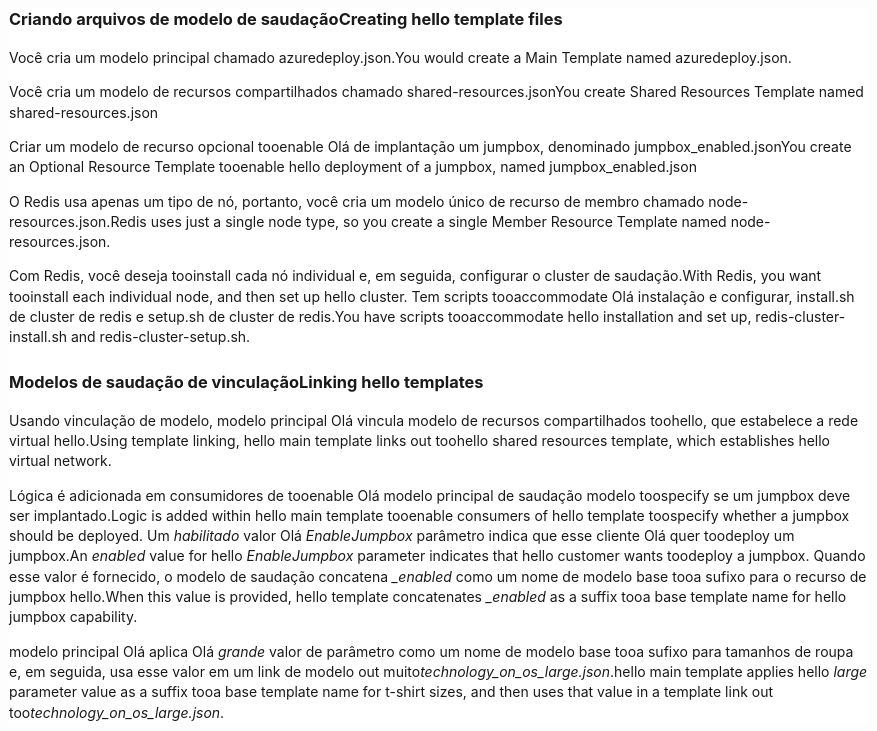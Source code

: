 ### <a name="creating-hello-template-files"></a><span data-ttu-id="83a98-346">Criando arquivos de modelo de saudação</span><span class="sxs-lookup"><span data-stu-id="83a98-346">Creating hello template files</span></span>
<span data-ttu-id="83a98-347">Você cria um modelo principal chamado azuredeploy.json.</span><span class="sxs-lookup"><span data-stu-id="83a98-347">You would create a Main Template named azuredeploy.json.</span></span>

<span data-ttu-id="83a98-348">Você cria um modelo de recursos compartilhados chamado shared-resources.json</span><span class="sxs-lookup"><span data-stu-id="83a98-348">You create Shared Resources Template named shared-resources.json</span></span>

<span data-ttu-id="83a98-349">Criar um modelo de recurso opcional tooenable Olá de implantação um jumpbox, denominado jumpbox_enabled.json</span><span class="sxs-lookup"><span data-stu-id="83a98-349">You create an Optional Resource Template tooenable hello deployment of a jumpbox, named jumpbox_enabled.json</span></span>

<span data-ttu-id="83a98-350">O Redis usa apenas um tipo de nó, portanto, você cria um modelo único de recurso de membro chamado node-resources.json.</span><span class="sxs-lookup"><span data-stu-id="83a98-350">Redis uses just a single node type, so you create a single Member Resource Template named node-resources.json.</span></span>

<span data-ttu-id="83a98-351">Com Redis, você deseja tooinstall cada nó individual e, em seguida, configurar o cluster de saudação.</span><span class="sxs-lookup"><span data-stu-id="83a98-351">With Redis, you want tooinstall each individual node, and then set up hello cluster.</span></span>  <span data-ttu-id="83a98-352">Tem scripts tooaccommodate Olá instalação e configurar, install.sh de cluster de redis e setup.sh de cluster de redis.</span><span class="sxs-lookup"><span data-stu-id="83a98-352">You have scripts tooaccommodate hello installation and set up, redis-cluster-install.sh and redis-cluster-setup.sh.</span></span>

### <a name="linking-hello-templates"></a><span data-ttu-id="83a98-353">Modelos de saudação de vinculação</span><span class="sxs-lookup"><span data-stu-id="83a98-353">Linking hello templates</span></span>
<span data-ttu-id="83a98-354">Usando vinculação de modelo, modelo principal Olá vincula modelo de recursos compartilhados toohello, que estabelece a rede virtual hello.</span><span class="sxs-lookup"><span data-stu-id="83a98-354">Using template linking, hello main template links out toohello shared resources template, which establishes hello virtual network.</span></span>

<span data-ttu-id="83a98-355">Lógica é adicionada em consumidores de tooenable Olá modelo principal de saudação modelo toospecify se um jumpbox deve ser implantado.</span><span class="sxs-lookup"><span data-stu-id="83a98-355">Logic is added within hello main template tooenable consumers of hello template toospecify whether a jumpbox should be deployed.</span></span> <span data-ttu-id="83a98-356">Um *habilitado* valor Olá *EnableJumpbox* parâmetro indica que esse cliente Olá quer toodeploy um jumpbox.</span><span class="sxs-lookup"><span data-stu-id="83a98-356">An *enabled* value for hello *EnableJumpbox* parameter indicates that hello customer wants toodeploy a jumpbox.</span></span> <span data-ttu-id="83a98-357">Quando esse valor é fornecido, o modelo de saudação concatena *_enabled* como um nome de modelo base tooa sufixo para o recurso de jumpbox hello.</span><span class="sxs-lookup"><span data-stu-id="83a98-357">When this value is provided, hello template concatenates *_enabled* as a suffix tooa base template name for hello jumpbox capability.</span></span>

<span data-ttu-id="83a98-358">modelo principal Olá aplica Olá *grande* valor de parâmetro como um nome de modelo base tooa sufixo para tamanhos de roupa e, em seguida, usa esse valor em um link de modelo out muito*technology_on_os_large.json*.</span><span class="sxs-lookup"><span data-stu-id="83a98-358">hello main template applies hello *large* parameter value as a suffix tooa base template name for t-shirt sizes, and then uses that value in a template link out too*technology_on_os_large.json*.</span></span>
